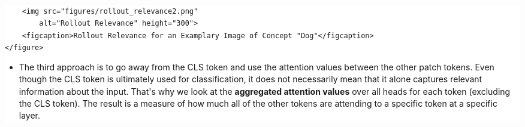         <img src="figures/rollout_relevance2.png"
            alt="Rollout Relevance" height="300">
        <figcaption>Rollout Relevance for an Examplary Image of Concept "Dog"</figcaption>
    </figure>
</center>

- The third approach is to go away from the CLS token and use the attention values between the other patch tokens. Even though the CLS token is ultimately used for classification, it does not necessarily mean that it alone captures relevant information about the input. That's why we look at the **aggregated attention values** over all heads for each token (excluding the CLS token). The result is a measure of how much all of the other tokens are attending to a specific token at a specific layer.

<center>
    <figure>